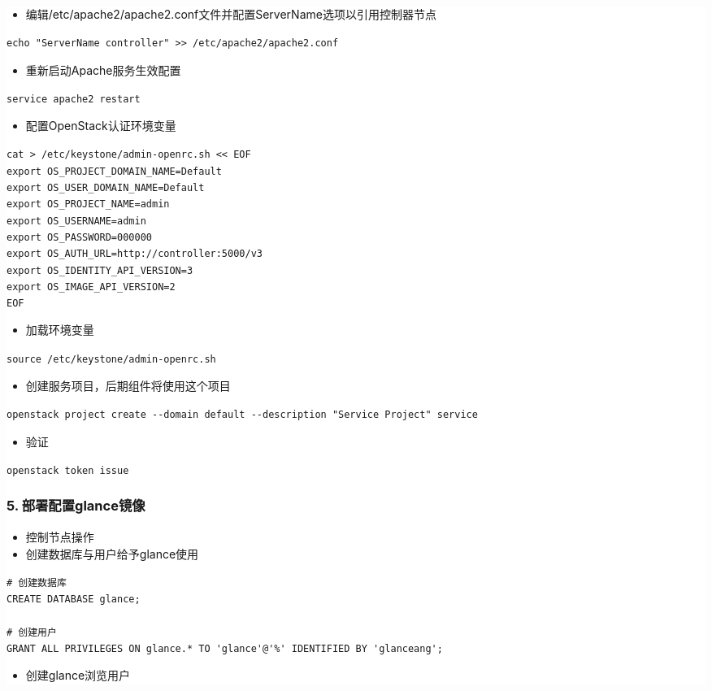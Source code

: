 * 编辑/etc/apache2/apache2.conf文件并配置ServerName选项以引用控制器节点

```
echo "ServerName controller" >> /etc/apache2/apache2.conf
```

* 重新启动Apache服务生效配置

```
service apache2 restart
```

* 配置OpenStack认证环境变量

```
cat > /etc/keystone/admin-openrc.sh << EOF
export OS_PROJECT_DOMAIN_NAME=Default
export OS_USER_DOMAIN_NAME=Default
export OS_PROJECT_NAME=admin
export OS_USERNAME=admin
export OS_PASSWORD=000000
export OS_AUTH_URL=http://controller:5000/v3
export OS_IDENTITY_API_VERSION=3
export OS_IMAGE_API_VERSION=2
EOF
```

* 加载环境变量

```
source /etc/keystone/admin-openrc.sh
```

* 创建服务项目，后期组件将使用这个项目

```
openstack project create --domain default --description "Service Project" service
```

* 验证

```
openstack token issue
```

### 5. 部署配置glance镜像

* 控制节点操作
* 创建数据库与用户给予glance使用

```
# 创建数据库
CREATE DATABASE glance;

# 创建用户
GRANT ALL PRIVILEGES ON glance.* TO 'glance'@'%' IDENTIFIED BY 'glanceang';
```

* 创建glance浏览用户
